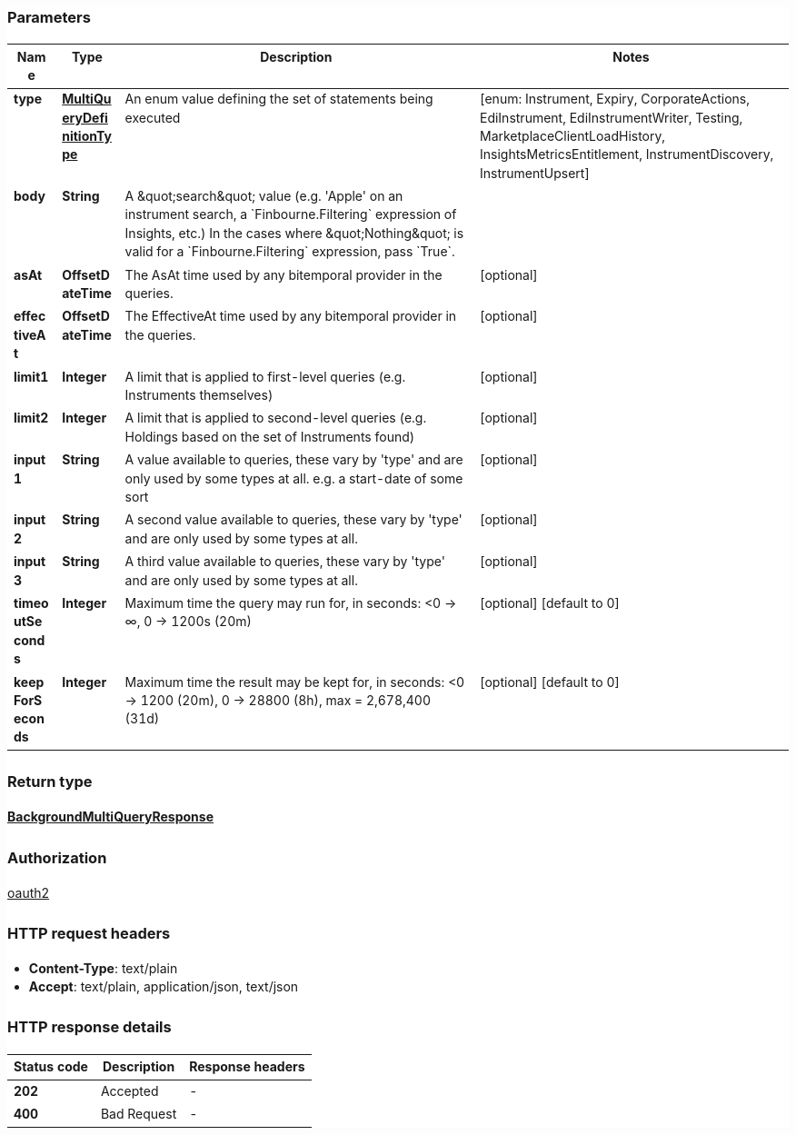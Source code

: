 ### Parameters

| Name | Type | Description  | Notes |
|------------- | ------------- | ------------- | -------------|
| **type** | [**MultiQueryDefinitionType**](.md)| An enum value defining the set of statements being executed | [enum: Instrument, Expiry, CorporateActions, EdiInstrument, EdiInstrumentWriter, Testing, MarketplaceClientLoadHistory, InsightsMetricsEntitlement, InstrumentDiscovery, InstrumentUpsert] |
| **body** | **String**| A \&quot;search\&quot; value (e.g. &#39;Apple&#39; on an instrument search, a &#x60;Finbourne.Filtering&#x60; expression of Insights, etc.)  In the cases where \&quot;Nothing\&quot; is valid for a &#x60;Finbourne.Filtering&#x60; expression, pass &#x60;True&#x60;. | |
| **asAt** | **OffsetDateTime**| The AsAt time used by any bitemporal provider in the queries. | [optional] |
| **effectiveAt** | **OffsetDateTime**| The EffectiveAt time used by any bitemporal provider in the queries. | [optional] |
| **limit1** | **Integer**| A limit that is applied to first-level queries (e.g. Instruments themselves) | [optional] |
| **limit2** | **Integer**| A limit that is applied to second-level queries (e.g. Holdings based on the set of Instruments found) | [optional] |
| **input1** | **String**| A value available to queries, these vary by &#39;type&#39; and are only used by some types at all.  e.g. a start-date of some sort | [optional] |
| **input2** | **String**| A second value available to queries, these vary by &#39;type&#39; and are only used by some types at all. | [optional] |
| **input3** | **String**| A third value available to queries, these vary by &#39;type&#39; and are only used by some types at all. | [optional] |
| **timeoutSeconds** | **Integer**| Maximum time the query may run for, in seconds: &lt;0 → ∞, 0 → 1200s (20m) | [optional] [default to 0] |
| **keepForSeconds** | **Integer**| Maximum time the result may be kept for, in seconds: &lt;0 → 1200 (20m), 0 → 28800 (8h), max &#x3D; 2,678,400 (31d) | [optional] [default to 0] |

### Return type

[**BackgroundMultiQueryResponse**](BackgroundMultiQueryResponse.md)

### Authorization

[oauth2](../README.md#oauth2)

### HTTP request headers

 - **Content-Type**: text/plain
 - **Accept**: text/plain, application/json, text/json

### HTTP response details
| Status code | Description | Response headers |
|-------------|-------------|------------------|
| **202** | Accepted |  -  |
| **400** | Bad Request |  -  |

